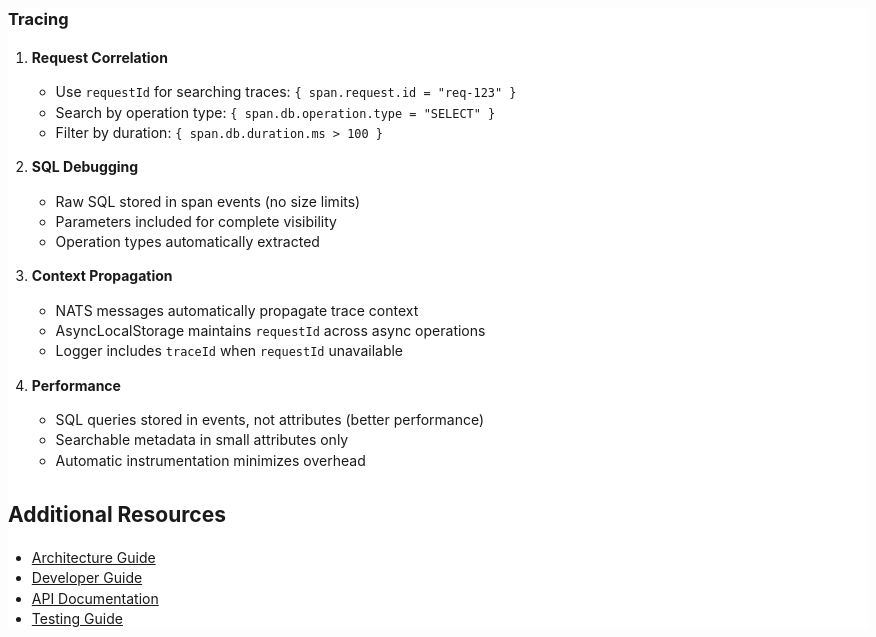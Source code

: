 ### Tracing

1. **Request Correlation**

   - Use `requestId` for searching traces: `{ span.request.id = "req-123" }`
   - Search by operation type: `{ span.db.operation.type = "SELECT" }`
   - Filter by duration: `{ span.db.duration.ms > 100 }`

2. **SQL Debugging**

   - Raw SQL stored in span events (no size limits)
   - Parameters included for complete visibility
   - Operation types automatically extracted

3. **Context Propagation**

   - NATS messages automatically propagate trace context
   - AsyncLocalStorage maintains `requestId` across async operations
   - Logger includes `traceId` when `requestId` unavailable

4. **Performance**
   - SQL queries stored in events, not attributes (better performance)
   - Searchable metadata in small attributes only
   - Automatic instrumentation minimizes overhead

## Additional Resources

- [Architecture Guide](./architecture-guide.md)
- [Developer Guide](./developer-guide.md)
- [API Documentation](./api-docs.md)
- [Testing Guide](./testing-guide.md)
